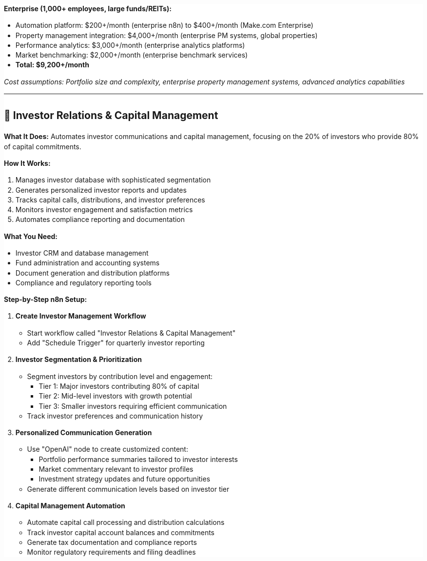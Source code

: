 **Enterprise (1,000+ employees, large funds/REITs):**
- Automation platform: $200+/month (enterprise n8n) to $400+/month (Make.com Enterprise)
- Property management integration: $4,000+/month (enterprise PM systems, global properties)
- Performance analytics: $3,000+/month (enterprise analytics platforms)
- Market benchmarking: $2,000+/month (enterprise benchmark services)
- **Total: $9,200+/month**

*Cost assumptions: Portfolio size and complexity, enterprise property management systems, advanced analytics capabilities*

---

## 💼 Investor Relations & Capital Management

**What It Does:** Automates investor communications and capital management, focusing on the 20% of investors who provide 80% of capital commitments.

**How It Works:**
1. Manages investor database with sophisticated segmentation
2. Generates personalized investor reports and updates
3. Tracks capital calls, distributions, and investor preferences
4. Monitors investor engagement and satisfaction metrics
5. Automates compliance reporting and documentation

**What You Need:**
- Investor CRM and database management
- Fund administration and accounting systems
- Document generation and distribution platforms
- Compliance and regulatory reporting tools

**Step-by-Step n8n Setup:**

1. **Create Investor Management Workflow**
   - Start workflow called "Investor Relations & Capital Management"
   - Add "Schedule Trigger" for quarterly investor reporting

2. **Investor Segmentation & Prioritization**
   - Segment investors by contribution level and engagement:
     - Tier 1: Major investors contributing 80% of capital
     - Tier 2: Mid-level investors with growth potential  
     - Tier 3: Smaller investors requiring efficient communication
   - Track investor preferences and communication history

3. **Personalized Communication Generation**
   - Use "OpenAI" node to create customized content:
     - Portfolio performance summaries tailored to investor interests
     - Market commentary relevant to investor profiles
     - Investment strategy updates and future opportunities
   - Generate different communication levels based on investor tier

4. **Capital Management Automation**
   - Automate capital call processing and distribution calculations
   - Track investor capital account balances and commitments
   - Generate tax documentation and compliance reports
   - Monitor regulatory requirements and filing deadlines
